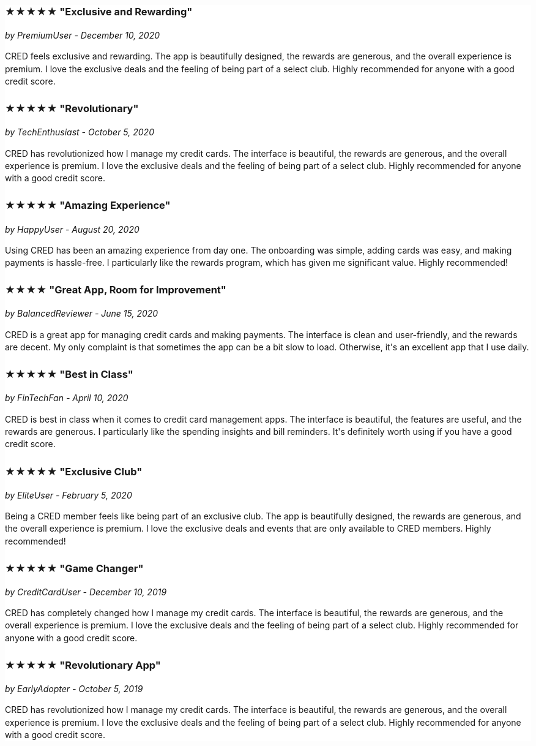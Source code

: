 ### ★★★★★ "Exclusive and Rewarding"
*by PremiumUser - December 10, 2020*

CRED feels exclusive and rewarding. The app is beautifully designed, the rewards are generous, and the overall experience is premium. I love the exclusive deals and the feeling of being part of a select club. Highly recommended for anyone with a good credit score.

### ★★★★★ "Revolutionary"
*by TechEnthusiast - October 5, 2020*

CRED has revolutionized how I manage my credit cards. The interface is beautiful, the rewards are generous, and the overall experience is premium. I love the exclusive deals and the feeling of being part of a select club. Highly recommended for anyone with a good credit score.

### ★★★★★ "Amazing Experience"
*by HappyUser - August 20, 2020*

Using CRED has been an amazing experience from day one. The onboarding was simple, adding cards was easy, and making payments is hassle-free. I particularly like the rewards program, which has given me significant value. Highly recommended!

### ★★★★ "Great App, Room for Improvement"
*by BalancedReviewer - June 15, 2020*

CRED is a great app for managing credit cards and making payments. The interface is clean and user-friendly, and the rewards are decent. My only complaint is that sometimes the app can be a bit slow to load. Otherwise, it's an excellent app that I use daily.

### ★★★★★ "Best in Class"
*by FinTechFan - April 10, 2020*

CRED is best in class when it comes to credit card management apps. The interface is beautiful, the features are useful, and the rewards are generous. I particularly like the spending insights and bill reminders. It's definitely worth using if you have a good credit score.

### ★★★★★ "Exclusive Club"
*by EliteUser - February 5, 2020*

Being a CRED member feels like being part of an exclusive club. The app is beautifully designed, the rewards are generous, and the overall experience is premium. I love the exclusive deals and events that are only available to CRED members. Highly recommended!

### ★★★★★ "Game Changer"
*by CreditCardUser - December 10, 2019*

CRED has completely changed how I manage my credit cards. The interface is beautiful, the rewards are generous, and the overall experience is premium. I love the exclusive deals and the feeling of being part of a select club. Highly recommended for anyone with a good credit score.

### ★★★★★ "Revolutionary App"
*by EarlyAdopter - October 5, 2019*

CRED has revolutionized how I manage my credit cards. The interface is beautiful, the rewards are generous, and the overall experience is premium. I love the exclusive deals and the feeling of being part of a select club. Highly recommended for anyone with a good credit score.

